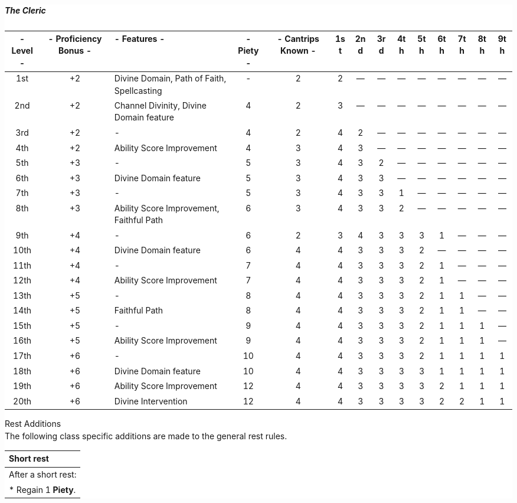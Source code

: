 <div class="classTable frame" markdown="1">

##### The Cleric

| - Level - | - Proficiency Bonus - | - Features - | - Piety - | - Cantrips Known - | 1st |2nd |3rd |4th |5th |6th |7th |8th |9th |
| :---: | :---: | :--- | :---: | :---: | :---: | :---: | :---: | :---: | :---: | :---: | :---: | :---: | :---: |
|1st| +2| Divine Domain, Path of Faith, Spellcasting | - | 2 | 2 |— |— |— |—|— |— |— |—|
|2nd| +2| Channel Divinity, Divine Domain feature | 4 | 2 |3 |— |— |— |—|—| —| —| —|
|3rd| +2| - | 4 | 2| 4| 2| —| —| —|— |— |— |—|
|4th| +2| Ability Score Improvement | 4 | 3 |4 |3 |— |— |—|— |— |— |—|
|5th| +3| - | 5 | 3| 4| 3| 2| —| —|— |— |—| —|
|6th| +3| Divine Domain feature | 5 | 3 | 4| 3| 3| —| —|— |— |— |—|
|7th| +3| - | 5 | 3 | 4| 3| 3| 1| —|— |— |— |—|
|8th| +3| Ability Score Improvement, Faithful Path | 6 | 3 | 4| 3| 3| 2| —|— |— |— |—|
|9th| +4| - | 6 | 2 | 3 | 4| 3|3|3| 1| —| —| —| —|
|10th| +4| Divine Domain feature | 6 | 4 | 4| 3| 3| 3| 2| —| —| —| —|
|11th| +4| - | 7 | 4| 4| 3| 3| 3| 2| 1| —| —| —|
|12th| +4| Ability Score Improvement | 7 | 4 | 4| 3|3|3|2| 1| —| —| —|
|13th| +5| - | 8 | 4| 4| 3| 3| 3| 2| 1| 1| —| —|
|14th| +5| Faithful Path | 8 | 4 | 4| 3| 3| 3| 2| 1| 1| —| —
|15th| +5| - | 9 | 4 |4|3|3| 3| 2| 1| 1| 1| —|
|16th| +5| Ability Score Improvement | 9 | 4 | 4|3|3| 3| 2| 1| 1| 1| —|
|17th| +6| - | 10 | 4 |4| 3| 3| 3|2|1| 1| 1| 1|
|18th| +6| Divine Domain feature | 10 | 4| 4| 3| 3| 3| 3| 1| 1|1|1|
|19th| +6| Ability Score Improvement | 12 | 4 | 4| 3|3|3|3| 2| 1| 1| 1|
|20th| +6| Divine Intervention | 12 | 4| 4| 3| 3| 3| 3| 2| 2| 1|1|


</div>



<div class="card rest">
<div class="card-title restHeading">Rest Additions</div>
<div class="card-subtitle restPad">
The following class specific additions are made to the general rest rules.
<div class="card-text restTable" markdown="1">

| Short rest |
|:-|
| After a short rest: |
| * Regain 1 **Piety**.
